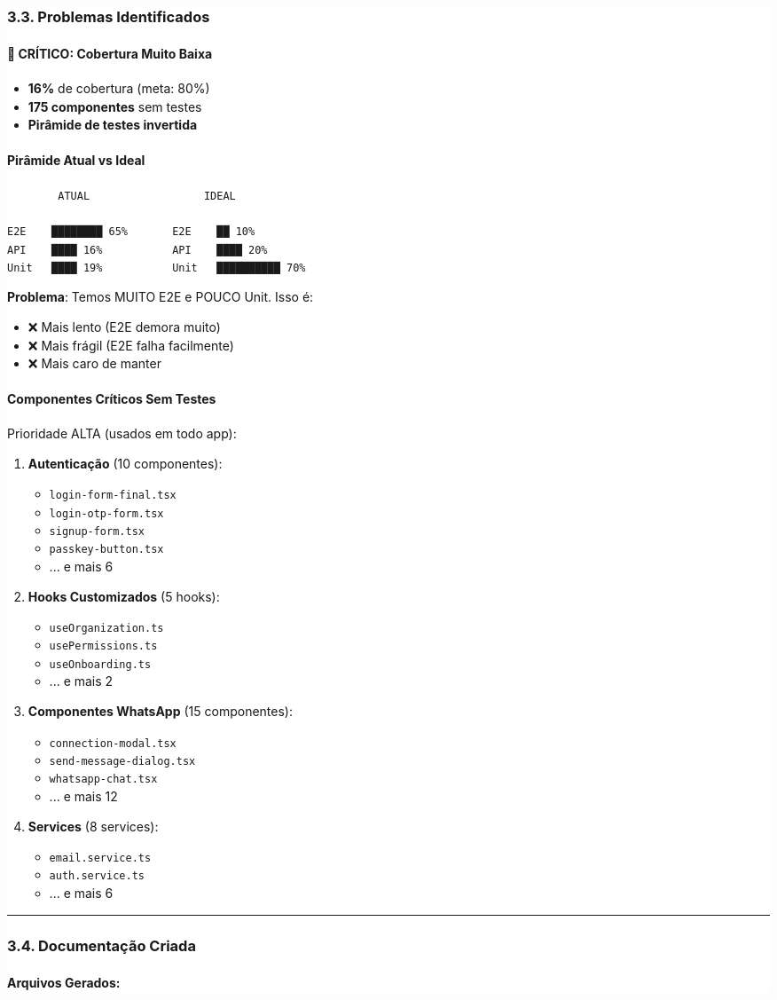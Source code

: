 
### 3.3. Problemas Identificados

#### 🔴 CRÍTICO: Cobertura Muito Baixa
- **16%** de cobertura (meta: 80%)
- **175 componentes** sem testes
- **Pirâmide de testes invertida**

#### Pirâmide Atual vs Ideal
```
        ATUAL                  IDEAL

E2E    ████████ 65%       E2E    ██ 10%
API    ████ 16%           API    ████ 20%
Unit   ████ 19%           Unit   ██████████ 70%
```

**Problema**: Temos MUITO E2E e POUCO Unit. Isso é:
- ❌ Mais lento (E2E demora muito)
- ❌ Mais frágil (E2E falha facilmente)
- ❌ Mais caro de manter

#### Componentes Críticos Sem Testes
Prioridade ALTA (usados em todo app):

1. **Autenticação** (10 componentes):
   - `login-form-final.tsx`
   - `login-otp-form.tsx`
   - `signup-form.tsx`
   - `passkey-button.tsx`
   - ... e mais 6

2. **Hooks Customizados** (5 hooks):
   - `useOrganization.ts`
   - `usePermissions.ts`
   - `useOnboarding.ts`
   - ... e mais 2

3. **Componentes WhatsApp** (15 componentes):
   - `connection-modal.tsx`
   - `send-message-dialog.tsx`
   - `whatsapp-chat.tsx`
   - ... e mais 12

4. **Services** (8 services):
   - `email.service.ts`
   - `auth.service.ts`
   - ... e mais 6

---

### 3.4. Documentação Criada

#### Arquivos Gerados:
